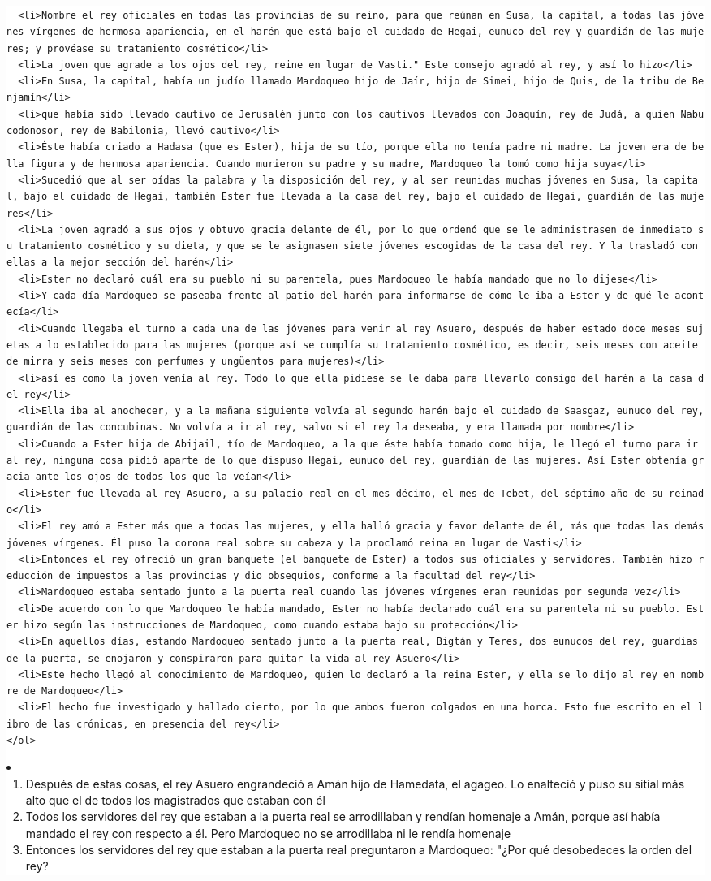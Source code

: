       <li>Nombre el rey oficiales en todas las provincias de su reino, para que reúnan en Susa, la capital, a todas las jóvenes vírgenes de hermosa apariencia, en el harén que está bajo el cuidado de Hegai, eunuco del rey y guardián de las mujeres; y provéase su tratamiento cosmético</li>
      <li>La joven que agrade a los ojos del rey, reine en lugar de Vasti." Este consejo agradó al rey, y así lo hizo</li>
      <li>En Susa, la capital, había un judío llamado Mardoqueo hijo de Jaír, hijo de Simei, hijo de Quis, de la tribu de Benjamín</li>
      <li>que había sido llevado cautivo de Jerusalén junto con los cautivos llevados con Joaquín, rey de Judá, a quien Nabucodonosor, rey de Babilonia, llevó cautivo</li>
      <li>Éste había criado a Hadasa (que es Ester), hija de su tío, porque ella no tenía padre ni madre. La joven era de bella figura y de hermosa apariencia. Cuando murieron su padre y su madre, Mardoqueo la tomó como hija suya</li>
      <li>Sucedió que al ser oídas la palabra y la disposición del rey, y al ser reunidas muchas jóvenes en Susa, la capital, bajo el cuidado de Hegai, también Ester fue llevada a la casa del rey, bajo el cuidado de Hegai, guardián de las mujeres</li>
      <li>La joven agradó a sus ojos y obtuvo gracia delante de él, por lo que ordenó que se le administrasen de inmediato su tratamiento cosmético y su dieta, y que se le asignasen siete jóvenes escogidas de la casa del rey. Y la trasladó con ellas a la mejor sección del harén</li>
      <li>Ester no declaró cuál era su pueblo ni su parentela, pues Mardoqueo le había mandado que no lo dijese</li>
      <li>Y cada día Mardoqueo se paseaba frente al patio del harén para informarse de cómo le iba a Ester y de qué le acontecía</li>
      <li>Cuando llegaba el turno a cada una de las jóvenes para venir al rey Asuero, después de haber estado doce meses sujetas a lo establecido para las mujeres (porque así se cumplía su tratamiento cosmético, es decir, seis meses con aceite de mirra y seis meses con perfumes y ungüentos para mujeres)</li>
      <li>así es como la joven venía al rey. Todo lo que ella pidiese se le daba para llevarlo consigo del harén a la casa del rey</li>
      <li>Ella iba al anochecer, y a la mañana siguiente volvía al segundo harén bajo el cuidado de Saasgaz, eunuco del rey, guardián de las concubinas. No volvía a ir al rey, salvo si el rey la deseaba, y era llamada por nombre</li>
      <li>Cuando a Ester hija de Abijail, tío de Mardoqueo, a la que éste había tomado como hija, le llegó el turno para ir al rey, ninguna cosa pidió aparte de lo que dispuso Hegai, eunuco del rey, guardián de las mujeres. Así Ester obtenía gracia ante los ojos de todos los que la veían</li>
      <li>Ester fue llevada al rey Asuero, a su palacio real en el mes décimo, el mes de Tebet, del séptimo año de su reinado</li>
      <li>El rey amó a Ester más que a todas las mujeres, y ella halló gracia y favor delante de él, más que todas las demás jóvenes vírgenes. Él puso la corona real sobre su cabeza y la proclamó reina en lugar de Vasti</li>
      <li>Entonces el rey ofreció un gran banquete (el banquete de Ester) a todos sus oficiales y servidores. También hizo reducción de impuestos a las provincias y dio obsequios, conforme a la facultad del rey</li>
      <li>Mardoqueo estaba sentado junto a la puerta real cuando las jóvenes vírgenes eran reunidas por segunda vez</li>
      <li>De acuerdo con lo que Mardoqueo le había mandado, Ester no había declarado cuál era su parentela ni su pueblo. Ester hizo según las instrucciones de Mardoqueo, como cuando estaba bajo su protección</li>
      <li>En aquellos días, estando Mardoqueo sentado junto a la puerta real, Bigtán y Teres, dos eunucos del rey, guardias de la puerta, se enojaron y conspiraron para quitar la vida al rey Asuero</li>
      <li>Este hecho llegó al conocimiento de Mardoqueo, quien lo declaró a la reina Ester, y ella se lo dijo al rey en nombre de Mardoqueo</li>
      <li>El hecho fue investigado y hallado cierto, por lo que ambos fueron colgados en una horca. Esto fue escrito en el libro de las crónicas, en presencia del rey</li>
    </ol>
  </li>
  <li>
    <ol>
      <li>Después de estas cosas, el rey Asuero engrandeció a Amán hijo de Hamedata, el agageo. Lo enalteció y puso su sitial más alto que el de todos los magistrados que estaban con él</li>
      <li>Todos los servidores del rey que estaban a la puerta real se arrodillaban y rendían homenaje a Amán, porque así había mandado el rey con respecto a él. Pero Mardoqueo no se arrodillaba ni le rendía homenaje</li>
      <li>Entonces los servidores del rey que estaban a la puerta real preguntaron a Mardoqueo: "¿Por qué desobedeces la orden del rey?</li>